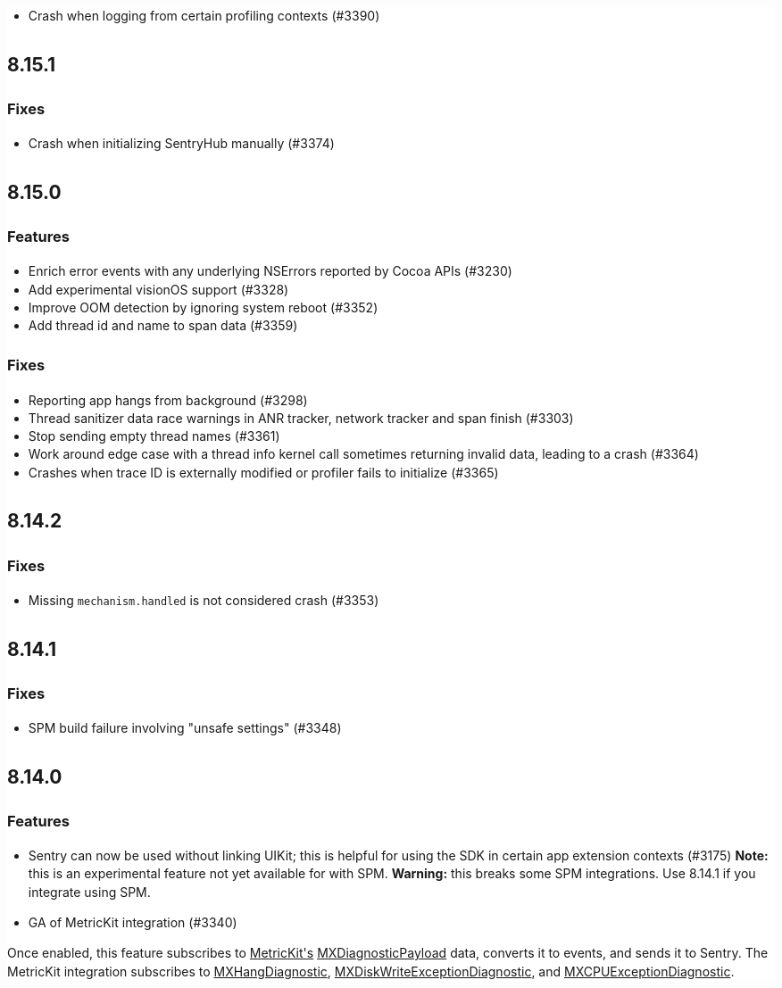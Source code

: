 - Crash when logging from certain profiling contexts (#3390)

## 8.15.1

### Fixes

- Crash when initializing SentryHub manually (#3374)

## 8.15.0

### Features

- Enrich error events with any underlying NSErrors reported by Cocoa APIs (#3230)
- Add experimental visionOS support (#3328)
- Improve OOM detection by ignoring system reboot (#3352)
- Add thread id and name to span data (#3359)

### Fixes

- Reporting app hangs from background (#3298)
- Thread sanitizer data race warnings in ANR tracker, network tracker and span finish (#3303)
- Stop sending empty thread names (#3361)
- Work around edge case with a thread info kernel call sometimes returning invalid data, leading to a crash (#3364)
- Crashes when trace ID is externally modified or profiler fails to initialize (#3365)

## 8.14.2

### Fixes

- Missing `mechanism.handled` is not considered crash (#3353)

## 8.14.1

### Fixes

- SPM build failure involving "unsafe settings" (#3348)

## 8.14.0

### Features

- Sentry can now be used without linking UIKit; this is helpful for using the SDK in certain app extension contexts (#3175)
  **Note:** this is an experimental feature not yet available for with SPM.
  **Warning:** this breaks some SPM integrations. Use 8.14.1 if you integrate using SPM.

- GA of MetricKit integration (#3340)

Once enabled, this feature subscribes to [MetricKit's](https://developer.apple.com/documentation/metrickit) [MXDiagnosticPayload](https://developer.apple.com/documentation/metrickit/mxdiagnosticpayload) data, converts it to events, and sends it to Sentry.
The MetricKit integration subscribes to [MXHangDiagnostic](https://developer.apple.com/documentation/metrickit/mxhangdiagnostic),
[MXDiskWriteExceptionDiagnostic](https://developer.apple.com/documentation/metrickit/mxdiskwriteexceptiondiagnostic),
and [MXCPUExceptionDiagnostic](https://developer.apple.com/documentation/metrickit/mxcpuexceptiondiagnostic).
